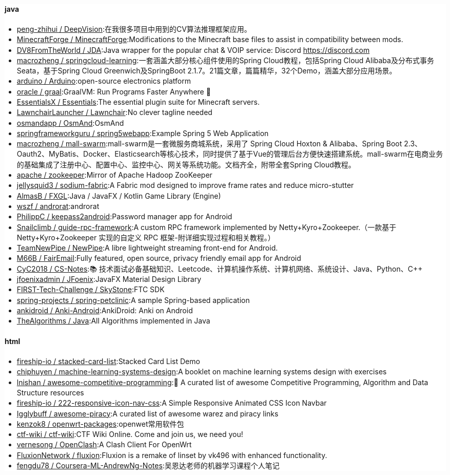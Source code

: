 #### java
* [peng-zhihui / DeepVision](https://github.com/peng-zhihui/DeepVision):在我很多项目中用到的CV算法推理框架应用。
* [MinecraftForge / MinecraftForge](https://github.com/MinecraftForge/MinecraftForge):Modifications to the Minecraft base files to assist in compatibility between mods.
* [DV8FromTheWorld / JDA](https://github.com/DV8FromTheWorld/JDA):Java wrapper for the popular chat & VOIP service: Discord https://discord.com
* [macrozheng / springcloud-learning](https://github.com/macrozheng/springcloud-learning):一套涵盖大部分核心组件使用的Spring Cloud教程，包括Spring Cloud Alibaba及分布式事务Seata，基于Spring Cloud Greenwich及SpringBoot 2.1.7。21篇文章，篇篇精华，32个Demo，涵盖大部分应用场景。
* [arduino / Arduino](https://github.com/arduino/Arduino):open-source electronics platform
* [oracle / graal](https://github.com/oracle/graal):GraalVM: Run Programs Faster Anywhere 🚀
* [EssentialsX / Essentials](https://github.com/EssentialsX/Essentials):The essential plugin suite for Minecraft servers.
* [LawnchairLauncher / Lawnchair](https://github.com/LawnchairLauncher/Lawnchair):No clever tagline needed
* [osmandapp / OsmAnd](https://github.com/osmandapp/OsmAnd):OsmAnd
* [springframeworkguru / spring5webapp](https://github.com/springframeworkguru/spring5webapp):Example Spring 5 Web Application
* [macrozheng / mall-swarm](https://github.com/macrozheng/mall-swarm):mall-swarm是一套微服务商城系统，采用了 Spring Cloud Hoxton & Alibaba、Spring Boot 2.3、Oauth2、MyBatis、Docker、Elasticsearch等核心技术，同时提供了基于Vue的管理后台方便快速搭建系统。mall-swarm在电商业务的基础集成了注册中心、配置中心、监控中心、网关等系统功能。文档齐全，附带全套Spring Cloud教程。
* [apache / zookeeper](https://github.com/apache/zookeeper):Mirror of Apache Hadoop ZooKeeper
* [jellysquid3 / sodium-fabric](https://github.com/jellysquid3/sodium-fabric):A Fabric mod designed to improve frame rates and reduce micro-stutter
* [AlmasB / FXGL](https://github.com/AlmasB/FXGL):Java / JavaFX / Kotlin Game Library (Engine)
* [wszf / androrat](https://github.com/wszf/androrat):androrat
* [PhilippC / keepass2android](https://github.com/PhilippC/keepass2android):Password manager app for Android
* [Snailclimb / guide-rpc-framework](https://github.com/Snailclimb/guide-rpc-framework):A custom RPC framework implemented by Netty+Kyro+Zookeeper.（一款基于 Netty+Kyro+Zookeeper 实现的自定义 RPC 框架-附详细实现过程和相关教程。）
* [TeamNewPipe / NewPipe](https://github.com/TeamNewPipe/NewPipe):A libre lightweight streaming front-end for Android.
* [M66B / FairEmail](https://github.com/M66B/FairEmail):Fully featured, open source, privacy friendly email app for Android
* [CyC2018 / CS-Notes](https://github.com/CyC2018/CS-Notes):📚 技术面试必备基础知识、Leetcode、计算机操作系统、计算机网络、系统设计、Java、Python、C++
* [jfoenixadmin / JFoenix](https://github.com/jfoenixadmin/JFoenix):JavaFX Material Design Library
* [FIRST-Tech-Challenge / SkyStone](https://github.com/FIRST-Tech-Challenge/SkyStone):FTC SDK
* [spring-projects / spring-petclinic](https://github.com/spring-projects/spring-petclinic):A sample Spring-based application
* [ankidroid / Anki-Android](https://github.com/ankidroid/Anki-Android):AnkiDroid: Anki on Android
* [TheAlgorithms / Java](https://github.com/TheAlgorithms/Java):All Algorithms implemented in Java

#### html
* [fireship-io / stacked-card-list](https://github.com/fireship-io/stacked-card-list):Stacked Card List Demo
* [chiphuyen / machine-learning-systems-design](https://github.com/chiphuyen/machine-learning-systems-design):A booklet on machine learning systems design with exercises
* [lnishan / awesome-competitive-programming](https://github.com/lnishan/awesome-competitive-programming):💎 A curated list of awesome Competitive Programming, Algorithm and Data Structure resources
* [fireship-io / 222-responsive-icon-nav-css](https://github.com/fireship-io/222-responsive-icon-nav-css):A Simple Responsive Animated CSS Icon Navbar
* [Igglybuff / awesome-piracy](https://github.com/Igglybuff/awesome-piracy):A curated list of awesome warez and piracy links
* [kenzok8 / openwrt-packages](https://github.com/kenzok8/openwrt-packages):openwet常用软件包
* [ctf-wiki / ctf-wiki](https://github.com/ctf-wiki/ctf-wiki):CTF Wiki Online. Come and join us, we need you!
* [vernesong / OpenClash](https://github.com/vernesong/OpenClash):A Clash Client For OpenWrt
* [FluxionNetwork / fluxion](https://github.com/FluxionNetwork/fluxion):Fluxion is a remake of linset by vk496 with enhanced functionality.
* [fengdu78 / Coursera-ML-AndrewNg-Notes](https://github.com/fengdu78/Coursera-ML-AndrewNg-Notes):吴恩达老师的机器学习课程个人笔记
